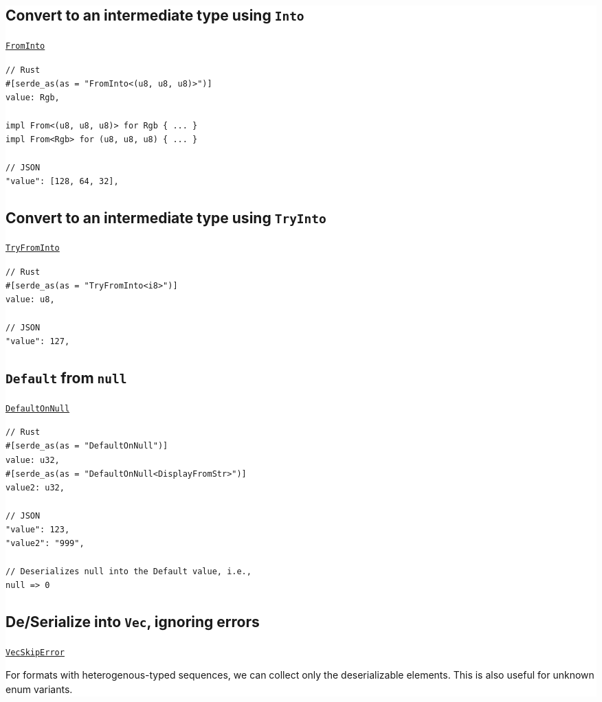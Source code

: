 ## Convert to an intermediate type using `Into`

[`FromInto`]

```ignore
// Rust
#[serde_as(as = "FromInto<(u8, u8, u8)>")]
value: Rgb,

impl From<(u8, u8, u8)> for Rgb { ... }
impl From<Rgb> for (u8, u8, u8) { ... }

// JSON
"value": [128, 64, 32],
```

## Convert to an intermediate type using `TryInto`

[`TryFromInto`]

```ignore
// Rust
#[serde_as(as = "TryFromInto<i8>")]
value: u8,

// JSON
"value": 127,
```

## `Default` from `null`

[`DefaultOnNull`]

```ignore
// Rust
#[serde_as(as = "DefaultOnNull")]
value: u32,
#[serde_as(as = "DefaultOnNull<DisplayFromStr>")]
value2: u32,

// JSON
"value": 123,
"value2": "999",

// Deserializes null into the Default value, i.e.,
null => 0
```

## De/Serialize into `Vec`, ignoring errors

[`VecSkipError`]

For formats with heterogenous-typed sequences, we can collect only the deserializable elements.
This is also useful for unknown enum variants.


[*externally tagged*]: https://serde.rs/enum-representations.html#externally-tagged
[`Base64`]: crate::base64::Base64
[`BoolFromInt<Flexible>`]: crate::BoolFromInt
[`BoolFromInt<Strict>`]: crate::BoolFromInt
[`Bytes`]: crate::Bytes
[`chrono::DateTime<Local>`]: chrono::DateTime
[`chrono::DateTime<Utc>`]: chrono::DateTime
[`chrono::Duration`]: chrono::Duration
[`chrono::NaiveDateTime`]: chrono::NaiveDateTime
[`DefaultOnError`]: crate::DefaultOnError
[`DefaultOnNull`]: crate::DefaultOnNull
[`DisplayFromStr`]: crate::DisplayFromStr
[`DurationSeconds`]: crate::DurationSeconds
[`DurationSecondsWithFrac`]: crate::DurationSecondsWithFrac
[`EnumMap`]: crate::EnumMap
[`FromInto`]: crate::FromInto
[`Hex`]: crate::hex::Hex
[`JsonString`]: crate::json::JsonString
[`KeyValueMap`]: crate::KeyValueMap
[`MapFirstKeyWins`]: crate::MapFirstKeyWins
[`MapPreventDuplicates`]: crate::MapPreventDuplicates
[`NoneAsEmptyString`]: crate::NoneAsEmptyString
[`OneOrMany`]: crate::OneOrMany
[`PickFirst`]: crate::PickFirst
[`SetLastValueWins`]: crate::SetLastValueWins
[`SetPreventDuplicates`]: crate::SetPreventDuplicates
[`time::Duration`]: time_0_3::Duration
[`time::format_description::well_known::Iso8601`]: time_0_3::format_description::well_known::Iso8601
[`time::format_description::well_known::Rfc2822`]: time_0_3::format_description::well_known::Rfc2822
[`time::format_description::well_known::Rfc3339`]: time_0_3::format_description::well_known::Rfc3339
[`time::OffsetDateTime`]: time_0_3::OffsetDateTime
[`time::PrimitiveDateTime`]: time_0_3::PrimitiveDateTime
[`TimestampSeconds`]: crate::TimestampSeconds
[`TimestampSecondsWithFrac`]: crate::TimestampSecondsWithFrac
[`TryFromInto`]: crate::TryFromInto
[`VecSkipError`]: crate::VecSkipError